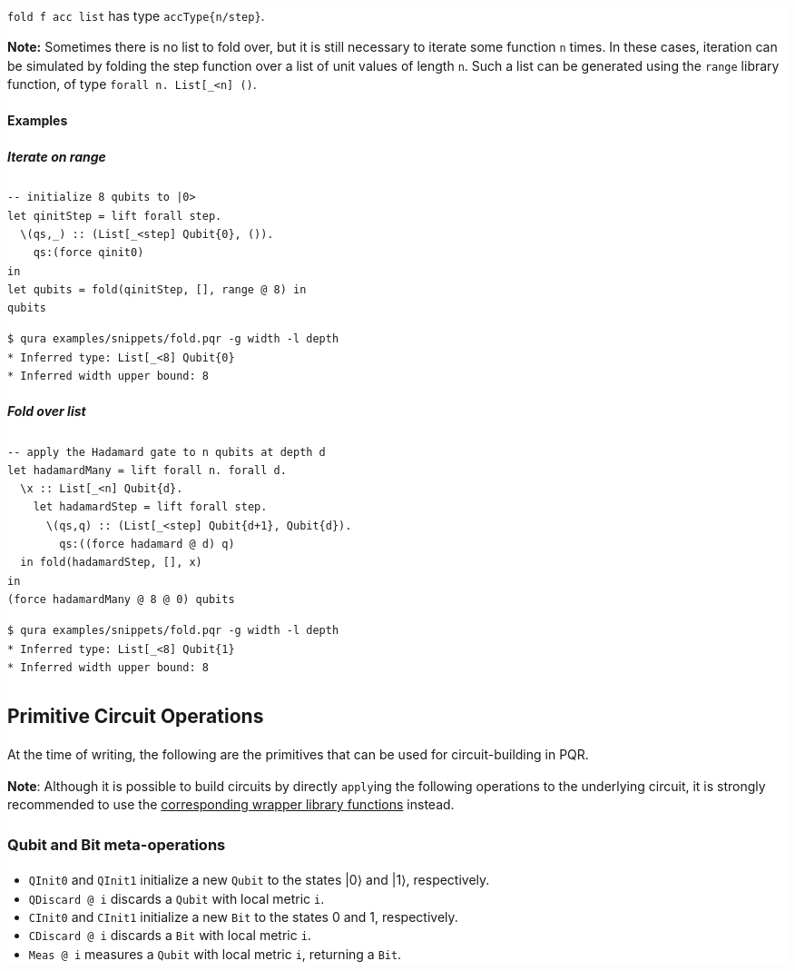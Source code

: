 `fold f acc list` has type `accType{n/step}`.

**Note:** Sometimes there is no list to fold over, but it is still necessary to iterate some function `n` times. In these cases, iteration can be simulated by folding the step function over a list of unit values of length `n`. Such a list can be generated using the `range` library function, of type `forall n. List[_<n] ()`.

#### Examples
##### Iterate on range
```
-- initialize 8 qubits to |0>
let qinitStep = lift forall step.
  \(qs,_) :: (List[_<step] Qubit{0}, ()).
    qs:(force qinit0)
in
let qubits = fold(qinitStep, [], range @ 8) in
qubits
```
```
$ qura examples/snippets/fold.pqr -g width -l depth
* Inferred type: List[_<8] Qubit{0}
* Inferred width upper bound: 8
```
##### Fold over list
```
-- apply the Hadamard gate to n qubits at depth d
let hadamardMany = lift forall n. forall d.
  \x :: List[_<n] Qubit{d}.
    let hadamardStep = lift forall step.
      \(qs,q) :: (List[_<step] Qubit{d+1}, Qubit{d}).
        qs:((force hadamard @ d) q)
  in fold(hadamardStep, [], x)
in
(force hadamardMany @ 8 @ 0) qubits
```
```
$ qura examples/snippets/fold.pqr -g width -l depth
* Inferred type: List[_<8] Qubit{1}
* Inferred width upper bound: 8
```

## Primitive Circuit Operations

At the time of writing, the following are the primitives that can be used for circuit-building in PQR. 

**Note**: Although it is possible to build circuits by directly `apply`ing the following operations to the underlying circuit, it is strongly recommended to use the [corresponding wrapper library functions](#standard-library) instead.

### Qubit and Bit meta-operations

- `QInit0` and `QInit1` initialize a new `Qubit` to the states $|0\rangle$ and $|1\rangle$, respectively.
- `QDiscard @ i` discards a `Qubit` with local metric `i`.
- `CInit0` and `CInit1` initialize a new `Bit` to the states $0$ and $1$, respectively.
- `CDiscard @ i` discards a `Bit` with local metric `i`.
- `Meas @ i` measures a `Qubit` with local metric `i`, returning a `Bit`.
  